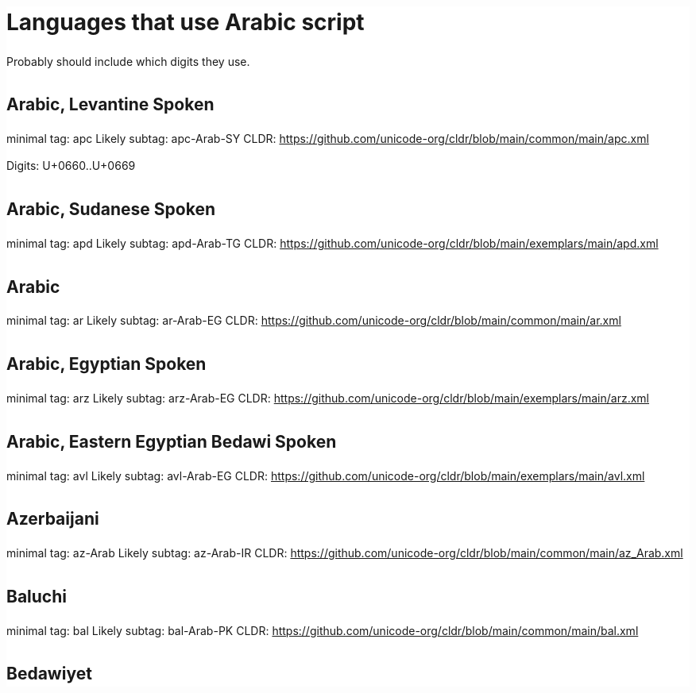 # Languages that use Arabic script

Probably should include which digits they use.

## Arabic, Levantine Spoken

minimal tag: apc
Likely subtag: apc-Arab-SY
CLDR: https://github.com/unicode-org/cldr/blob/main/common/main/apc.xml

Digits: U+0660..U+0669

## Arabic, Sudanese Spoken

minimal tag: apd
Likely subtag: apd-Arab-TG
CLDR: https://github.com/unicode-org/cldr/blob/main/exemplars/main/apd.xml

## Arabic

minimal tag: ar
Likely subtag: ar-Arab-EG
CLDR: https://github.com/unicode-org/cldr/blob/main/common/main/ar.xml

## Arabic, Egyptian Spoken

minimal tag: arz
Likely subtag: arz-Arab-EG
CLDR: https://github.com/unicode-org/cldr/blob/main/exemplars/main/arz.xml

## Arabic, Eastern Egyptian Bedawi Spoken

minimal tag: avl
Likely subtag: avl-Arab-EG
CLDR: https://github.com/unicode-org/cldr/blob/main/exemplars/main/avl.xml

## Azerbaijani

minimal tag: az-Arab
Likely subtag: az-Arab-IR
CLDR: https://github.com/unicode-org/cldr/blob/main/common/main/az_Arab.xml

## Baluchi

minimal tag: bal
Likely subtag: bal-Arab-PK
CLDR: https://github.com/unicode-org/cldr/blob/main/common/main/bal.xml

## Bedawiyet
